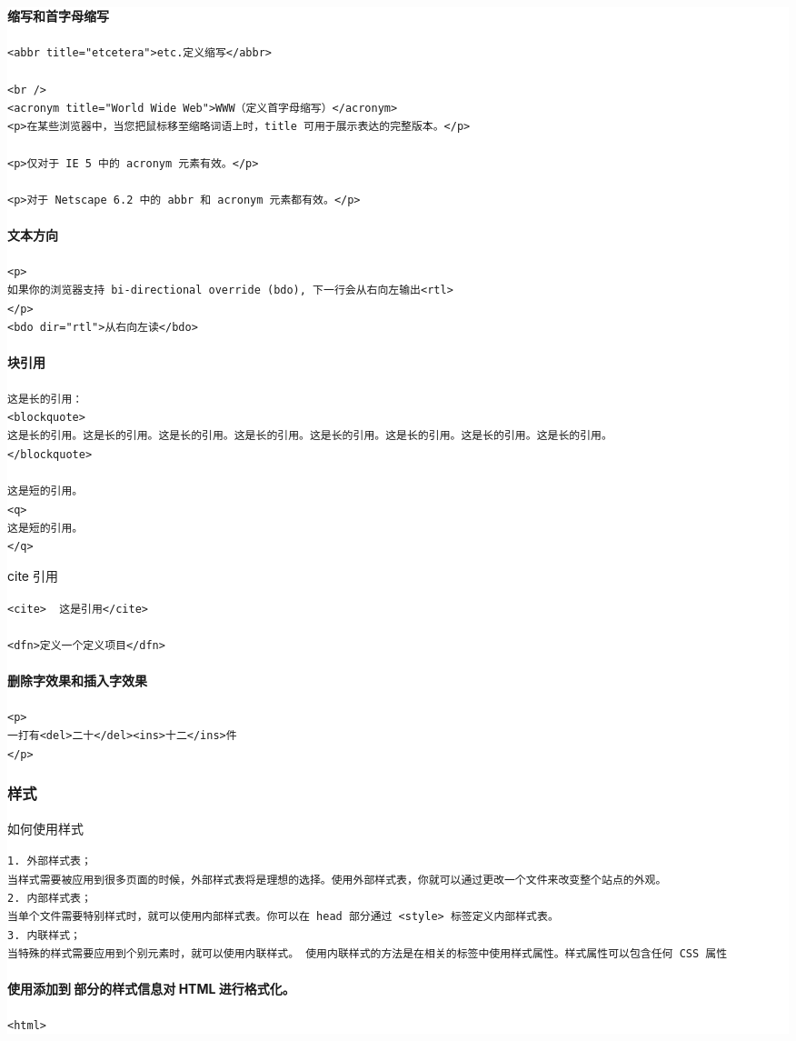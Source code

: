 #### 缩写和首字母缩写

	<abbr title="etcetera">etc.定义缩写</abbr>
	
	<br />
	<acronym title="World Wide Web">WWW（定义首字母缩写）</acronym>
	<p>在某些浏览器中，当您把鼠标移至缩略词语上时，title 可用于展示表达的完整版本。</p>
	
	<p>仅对于 IE 5 中的 acronym 元素有效。</p>
	
	<p>对于 Netscape 6.2 中的 abbr 和 acronym 元素都有效。</p>
	
#### 文本方向

	<p>
	如果你的浏览器支持 bi-directional override (bdo), 下一行会从右向左输出<rtl>
	</p>
	<bdo dir="rtl">从右向左读</bdo>

#### 块引用

	这是长的引用：
	<blockquote>	
	这是长的引用。这是长的引用。这是长的引用。这是长的引用。这是长的引用。这是长的引用。这是长的引用。这是长的引用。
	</blockquote>
	
	这是短的引用。
	<q>
	这是短的引用。
	</q>


cite 引用

	<cite>	这是引用</cite>

	<dfn>定义一个定义项目</dfn>
	
#### 删除字效果和插入字效果

	<p>	
	一打有<del>二十</del><ins>十二</ins>件
	</p>

### 样式

如何使用样式

	1. 外部样式表；
	当样式需要被应用到很多页面的时候，外部样式表将是理想的选择。使用外部样式表，你就可以通过更改一个文件来改变整个站点的外观。
	2. 内部样式表；
	当单个文件需要特别样式时，就可以使用内部样式表。你可以在 head 部分通过 <style> 标签定义内部样式表。
	3. 内联样式；	
	当特殊的样式需要应用到个别元素时，就可以使用内联样式。 使用内联样式的方法是在相关的标签中使用样式属性。样式属性可以包含任何 CSS 属性
#### 使用添加到 <head> 部分的样式信息对 HTML 进行格式化。

	<html>	
	